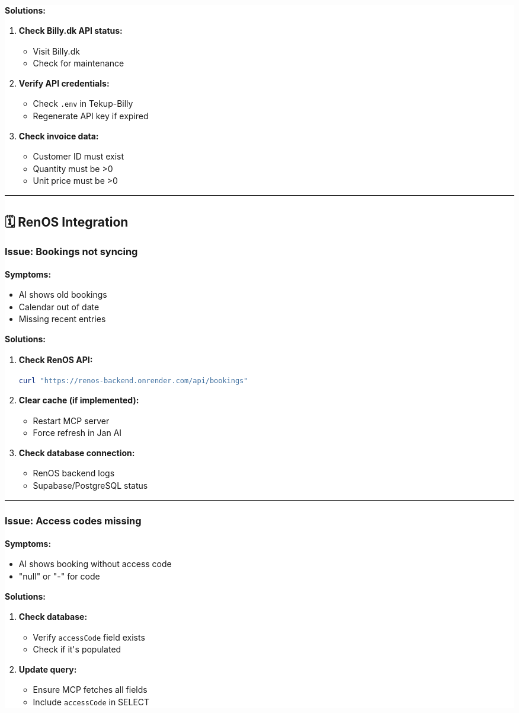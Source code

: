 **Solutions:**

1. **Check Billy.dk API status:**
   - Visit Billy.dk
   - Check for maintenance

2. **Verify API credentials:**
   - Check `.env` in Tekup-Billy
   - Regenerate API key if expired

3. **Check invoice data:**
   - Customer ID must exist
   - Quantity must be >0
   - Unit price must be >0

---

## 🗓️ RenOS Integration

### Issue: Bookings not syncing

**Symptoms:**
- AI shows old bookings
- Calendar out of date
- Missing recent entries

**Solutions:**

1. **Check RenOS API:**
   ```powershell
   curl "https://renos-backend.onrender.com/api/bookings"
   ```

2. **Clear cache (if implemented):**
   - Restart MCP server
   - Force refresh in Jan AI

3. **Check database connection:**
   - RenOS backend logs
   - Supabase/PostgreSQL status

---

### Issue: Access codes missing

**Symptoms:**
- AI shows booking without access code
- "null" or "-" for code

**Solutions:**

1. **Check database:**
   - Verify `accessCode` field exists
   - Check if it's populated

2. **Update query:**
   - Ensure MCP fetches all fields
   - Include `accessCode` in SELECT
